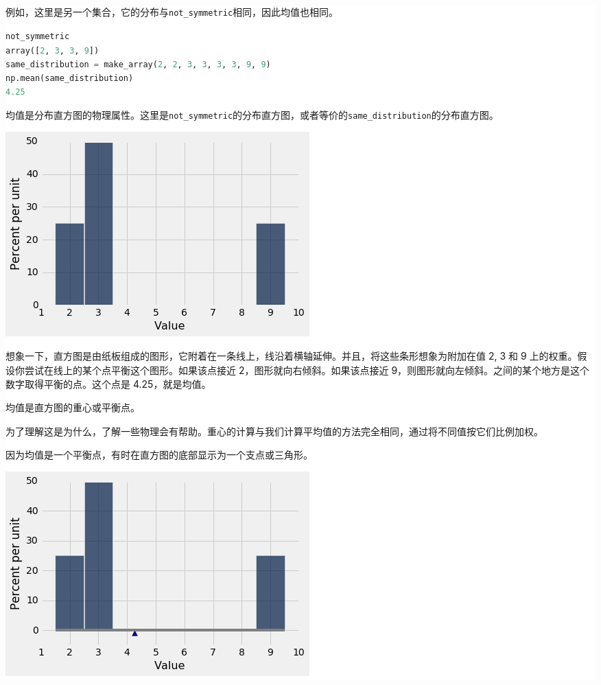 例如，这里是另一个集合，它的分布与`not_symmetric`相同，因此均值也相同。

```py
not_symmetric
array([2, 3, 3, 9])
same_distribution = make_array(2, 2, 3, 3, 3, 3, 9, 9)
np.mean(same_distribution)
4.25
```

均值是分布直方图的物理属性。这里是`not_symmetric`的分布直方图，或者等价的`same_distribution`的分布直方图。

![](img/12-1.png)

想象一下，直方图是由纸板组成的图形，它附着在一条线上，线沿着横轴延伸。并且，将这些条形想象为附加在值 2, 3 和 9 上的权重。假设你尝试在线上的某个点平衡这个图形。如果该点接近 2，图形就向右倾斜。如果该点接近 9，则图形就向左倾斜。之间的某个地方是这个数字取得平衡的点。这个点是 4.25，就是均值。

均值是直方图的重心或平衡点。

为了理解这是为什么，了解一些物理会有帮助。重心的计算与我们计算平均值的方法完全相同，通过将不同值按它们比例加权。

因为均值是一个平衡点，有时在直方图的底部显示为一个支点或三角形。

![](img/12-2.png)
